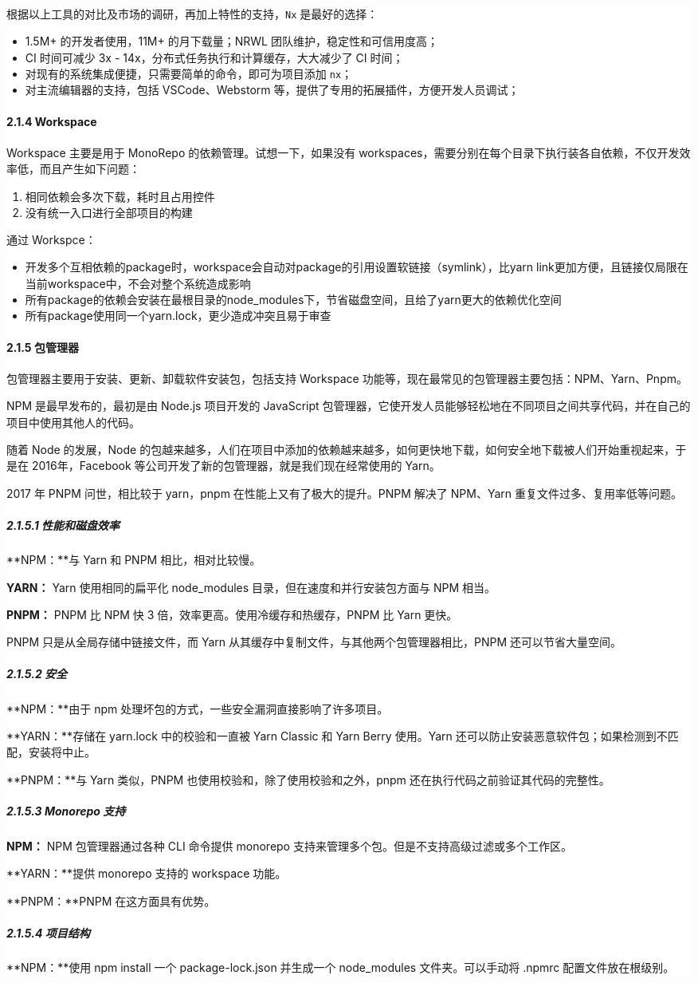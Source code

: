 根据以上工具的对比及市场的调研，再加上特性的支持，`Nx` 是最好的选择：

- 1.5M+ 的开发者使用，11M+ 的月下载量；NRWL 团队维护，稳定性和可信用度高；
- CI 时间可减少 3x - 14x，分布式任务执行和计算缓存，大大减少了 CI 时间；
- 对现有的系统集成便捷，只需要简单的命令，即可为项目添加 `nx`；
- 对主流编辑器的支持，包括 VSCode、Webstorm 等，提供了专用的拓展插件，方便开发人员调试；

#### 2.1.4 Workspace

Workspace 主要是用于 MonoRepo 的依赖管理。试想一下，如果没有 workspaces，需要分别在每个目录下执行装各自依赖，不仅开发效率低，而且产生如下问题：

1. 相同依赖会多次下载，耗时且占用控件
2. 没有统一入口进行全部项目的构建

通过 Workspce：

- 开发多个互相依赖的package时，workspace会自动对package的引用设置软链接（symlink），比yarn link更加方便，且链接仅局限在当前workspace中，不会对整个系统造成影响
- 所有package的依赖会安装在最根目录的node_modules下，节省磁盘空间，且给了yarn更大的依赖优化空间
- 所有package使用同一个yarn.lock，更少造成冲突且易于审查

#### 2.1.5 包管理器

包管理器主要用于安装、更新、卸载软件安装包，包括支持 Workspace 功能等，现在最常见的包管理器主要包括：NPM、Yarn、Pnpm。

NPM 是最早发布的，最初是由 Node.js 项目开发的 JavaScript 包管理器，它使开发人员能够轻松地在不同项目之间共享代码，并在自己的项目中使用其他人的代码。

随着 Node 的发展，Node 的包越来越多，人们在项目中添加的依赖越来越多，如何更快地下载，如何安全地下载被人们开始重视起来，于是在 2016年，Facebook 等公司开发了新的包管理器，就是我们现在经常使用的 Yarn。

2017 年 PNPM 问世，相比较于 yarn，pnpm 在性能上又有了极大的提升。PNPM 解决了 NPM、Yarn 重复文件过多、复用率低等问题。

##### 2.1.5.1 性能和磁盘效率

**NPM：**与 Yarn 和 PNPM 相比，相对比较慢。

**YARN：** Yarn 使用相同的扁平化 node_modules 目录，但在速度和并行安装包方面与 NPM 相当。

**PNPM：** PNPM 比 NPM 快 3 倍，效率更高。使用冷缓存和热缓存，PNPM 比 Yarn 更快。

PNPM 只是从全局存储中链接文件，而 Yarn 从其缓存中复制文件，与其他两个包管理器相比，PNPM 还可以节省大量空间。

##### 2.1.5.2 安全

**NPM：**由于 npm 处理坏包的方式，一些安全漏洞直接影响了许多项目。

**YARN：**存储在 yarn.lock 中的校验和一直被 Yarn Classic 和 Yarn Berry 使用。Yarn 还可以防止安装恶意软件包；如果检测到不匹配，安装将中止。

**PNPM：**与 Yarn 类似，PNPM 也使用校验和，除了使用校验和之外，pnpm 还在执行代码之前验证其代码的完整性。

##### 2.1.5.3 Monorepo 支持

**NPM：** NPM 包管理器通过各种 CLI 命令提供 monorepo 支持来管理多个包。但是不支持高级过滤或多个工作区。

**YARN：**提供 monorepo 支持的 workspace 功能。

**PNPM：**PNPM 在这方面具有优势。

##### 2.1.5.4 项目结构

**NPM：**使用 npm install 一个 package-lock.json 并生成一个 node_modules 文件夹。可以手动将 .npmrc 配置文件放在根级别。
